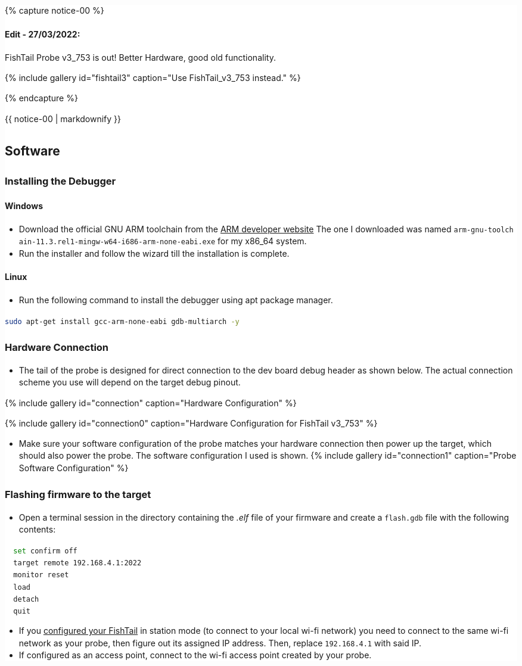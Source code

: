 
{% capture notice-00 %}

<h4>Edit - 27/03/2022:</h4>

FishTail Probe v3_753 is out! Better Hardware, good old functionality.

{% include gallery id="fishtail3" caption="Use FishTail_v3_753 instead." %}

{% endcapture %}

<div class="notice--info">{{ notice-00 | markdownify }}</div>

## Software
### Installing the Debugger
#### Windows
- Download the official GNU ARM toolchain from the [ARM developer website](https://developer.arm.com/downloads/-/arm-gnu-toolchain-downloads)
  The one I downloaded was named `arm-gnu-toolchain-11.3.rel1-mingw-w64-i686-arm-none-eabi.exe` for my x86_64 system.
- Run the installer and follow the wizard till the installation is complete.

#### Linux
- Run the following command to install the debugger using apt package manager.

```bash
sudo apt-get install gcc-arm-none-eabi gdb-multiarch -y
```

### Hardware Connection
- The tail of the probe is designed for direct connection to the dev board debug header as shown below. The actual connection scheme you use will depend on the target debug pinout.

{% include gallery id="connection" caption="Hardware Configuration" %}

{% include gallery id="connection0" caption="Hardware Configuration for FishTail v3_753" %}


- Make sure your software configuration of the probe matches your hardware connection then power up the target, which should also power the probe. The software configuration I used is shown.
{% include gallery id="connection1" caption="Probe Software Configuration" %}

### Flashing firmware to the target
- Open a terminal session in the directory containing the _.elf_ file of your firmware and create a `flash.gdb` file with the following contents:

```bash
  set confirm off
  target remote 192.168.4.1:2022
  monitor reset
  load
  detach
  quit
```

  - If you [configured your FishTail](https://refab.tech/fishtail/#building-the-firmware) in station mode (to connect to your local wi-fi network) you need to connect to the same wi-fi network as your probe, then figure out its assigned IP address. Then, replace `192.168.4.1` with said IP.
  - If configured as an access point, connect to the wi-fi access point created by your probe.

